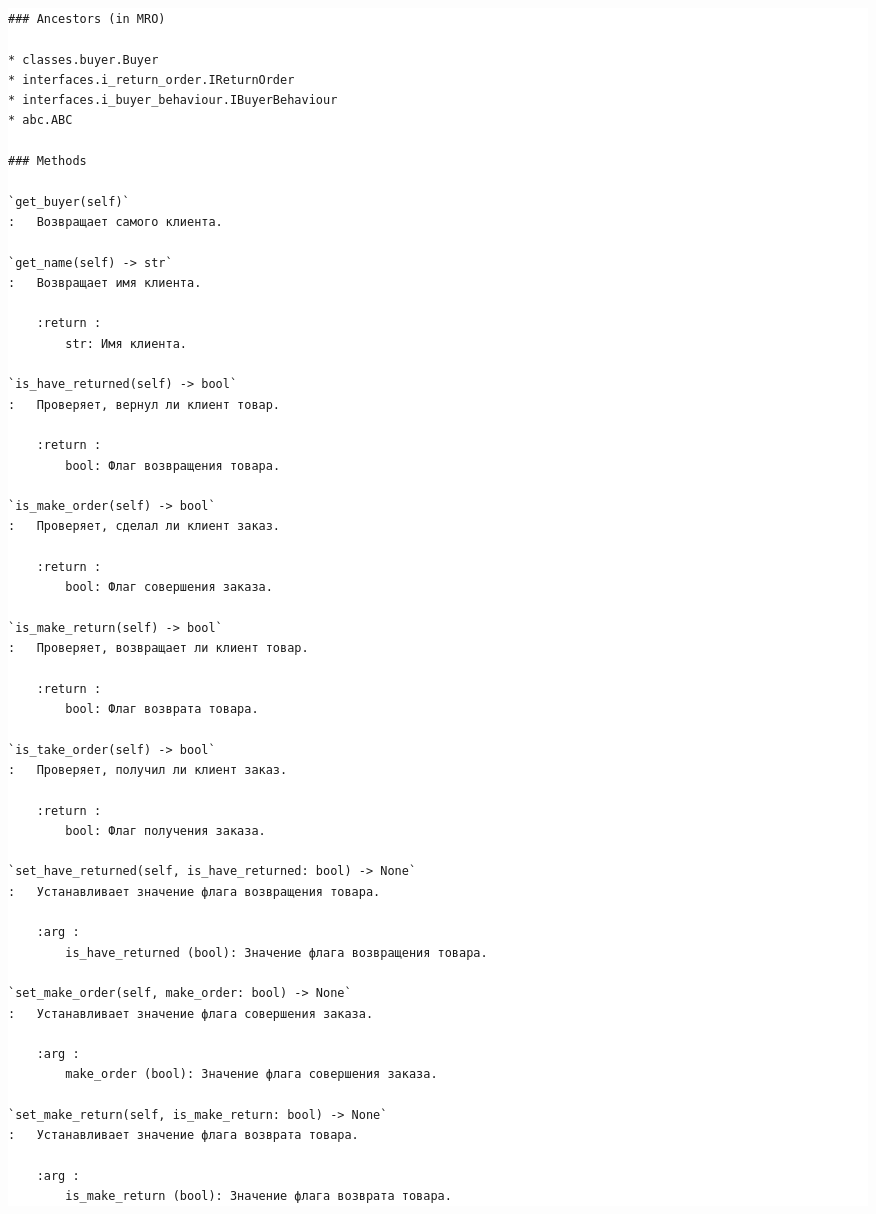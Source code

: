     ### Ancestors (in MRO)

    * classes.buyer.Buyer
    * interfaces.i_return_order.IReturnOrder
    * interfaces.i_buyer_behaviour.IBuyerBehaviour
    * abc.ABC

    ### Methods

    `get_buyer(self)`
    :   Возвращает самого клиента.

    `get_name(self) ‑> str`
    :   Возвращает имя клиента.
        
        :return :
            str: Имя клиента.

    `is_have_returned(self) ‑> bool`
    :   Проверяет, вернул ли клиент товар.
        
        :return :
            bool: Флаг возвращения товара.

    `is_make_order(self) ‑> bool`
    :   Проверяет, сделал ли клиент заказ.
        
        :return :
            bool: Флаг совершения заказа.

    `is_make_return(self) ‑> bool`
    :   Проверяет, возвращает ли клиент товар.
        
        :return :
            bool: Флаг возврата товара.

    `is_take_order(self) ‑> bool`
    :   Проверяет, получил ли клиент заказ.
        
        :return :
            bool: Флаг получения заказа.

    `set_have_returned(self, is_have_returned: bool) ‑> None`
    :   Устанавливает значение флага возвращения товара.
        
        :arg :
            is_have_returned (bool): Значение флага возвращения товара.

    `set_make_order(self, make_order: bool) ‑> None`
    :   Устанавливает значение флага совершения заказа.
        
        :arg :
            make_order (bool): Значение флага совершения заказа.

    `set_make_return(self, is_make_return: bool) ‑> None`
    :   Устанавливает значение флага возврата товара.
        
        :arg :
            is_make_return (bool): Значение флага возврата товара.
